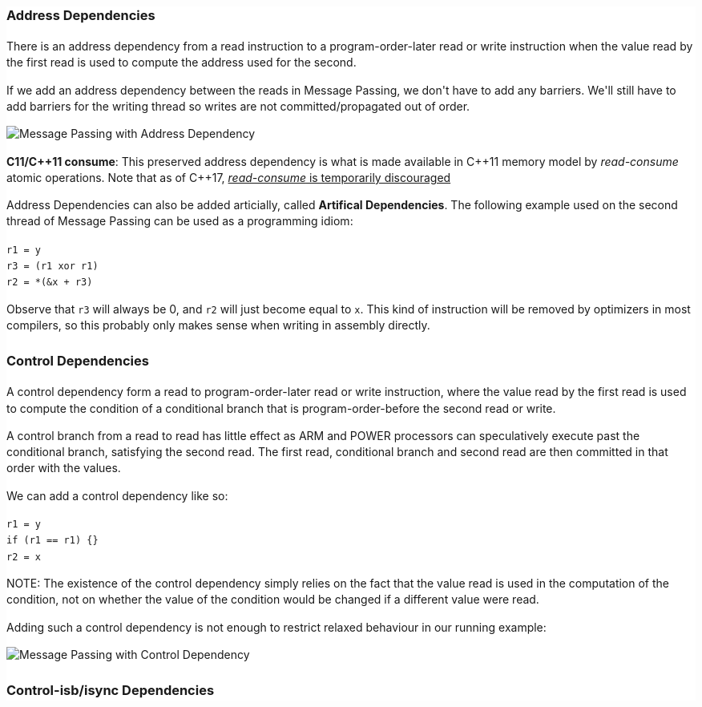 ### Address Dependencies

There is an address dependency from a read instruction to a program-order-later read or write instruction when the value read by the first read is used to compute the address used for the second.

If we add an address dependency between the reads in Message Passing, we don't have to add any barriers. We'll still have to add barriers for the writing thread so writes are not committed/propagated out of order.

![Message Passing with Address Dependency]({{img_path}}/message-passing-addr-dep.excalidraw.png)

**C11/C++11 consume**: This preserved address dependency is what is made available in C++11 memory model by _read-consume_ atomic operations. Note that as of C++17, [_read-consume_ is temporarily discouraged](https://en.cppreference.com/w/cpp/atomic/memory_order)

Address Dependencies can also be added articially, called **Artifical Dependencies**. The following example used on the second thread of Message Passing can be used as a programming idiom:

```
r1 = y
r3 = (r1 xor r1)
r2 = *(&x + r3)
```

Observe that `r3` will always be 0, and `r2` will just become equal to `x`. This kind of instruction will be removed by optimizers in most compilers, so this probably only makes sense when writing in assembly directly.

### Control Dependencies

A control dependency form a read to program-order-later read or write instruction, where the value read by the first read is used to compute the condition of a conditional branch that is program-order-before the second read or write.

A control branch from a read to read has little effect as ARM and POWER processors can speculatively execute past the conditional branch, satisfying the second read. The first read, conditional branch and second read are then committed in that order with the values.

We can add a control dependency like so:

```
r1 = y
if (r1 == r1) {}
r2 = x
```

NOTE: The existence of the control dependency simply relies on the fact that the value read is used in the computation of the condition, not on whether the value of the condition would be changed if a different value were read.

Adding such a control dependency is not enough to restrict relaxed behaviour in our running example:

![Message Passing with Control Dependency]({{img_path}}/message-passing-ctrl-dep.excalidraw.png)

### Control-isb/isync Dependencies
